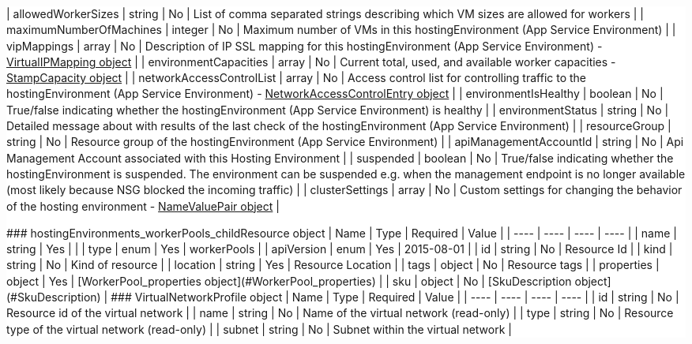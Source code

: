 |  allowedWorkerSizes | string | No | List of comma separated strings describing which VM sizes are allowed for workers |
|  maximumNumberOfMachines | integer | No | Maximum number of VMs in this hostingEnvironment (App Service Environment) |
|  vipMappings | array | No | Description of IP SSL mapping for this hostingEnvironment (App Service Environment) - [VirtualIPMapping object](#VirtualIPMapping) |
|  environmentCapacities | array | No | Current total, used, and available worker capacities - [StampCapacity object](#StampCapacity) |
|  networkAccessControlList | array | No | Access control list for controlling traffic to the hostingEnvironment (App Service Environment) - [NetworkAccessControlEntry object](#NetworkAccessControlEntry) |
|  environmentIsHealthy | boolean | No | True/false indicating whether the hostingEnvironment (App Service Environment) is healthy |
|  environmentStatus | string | No | Detailed message about with results of the last check of the hostingEnvironment (App Service Environment) |
|  resourceGroup | string | No | Resource group of the hostingEnvironment (App Service Environment) |
|  apiManagementAccountId | string | No | Api Management Account associated with this Hosting Environment |
|  suspended | boolean | No | True/false indicating whether the hostingEnvironment is suspended. The environment can be suspended e.g. when the management endpoint is no longer available
            (most likely because NSG blocked the incoming traffic) |
|  clusterSettings | array | No | Custom settings for changing the behavior of the hosting environment - [NameValuePair object](#NameValuePair) |


<a id="hostingEnvironments_workerPools_childResource" />
### hostingEnvironments_workerPools_childResource object
|  Name | Type | Required | Value |
|  ---- | ---- | ---- | ---- |
|  name | string | Yes |  |
|  type | enum | Yes | workerPools |
|  apiVersion | enum | Yes | 2015-08-01 |
|  id | string | No | Resource Id |
|  kind | string | No | Kind of resource |
|  location | string | Yes | Resource Location |
|  tags | object | No | Resource tags |
|  properties | object | Yes | [WorkerPool_properties object](#WorkerPool_properties) |
|  sku | object | No | [SkuDescription object](#SkuDescription) |


<a id="VirtualNetworkProfile" />
### VirtualNetworkProfile object
|  Name | Type | Required | Value |
|  ---- | ---- | ---- | ---- |
|  id | string | No | Resource id of the virtual network |
|  name | string | No | Name of the virtual network (read-only) |
|  type | string | No | Resource type of the virtual network (read-only) |
|  subnet | string | No | Subnet within the virtual network |
